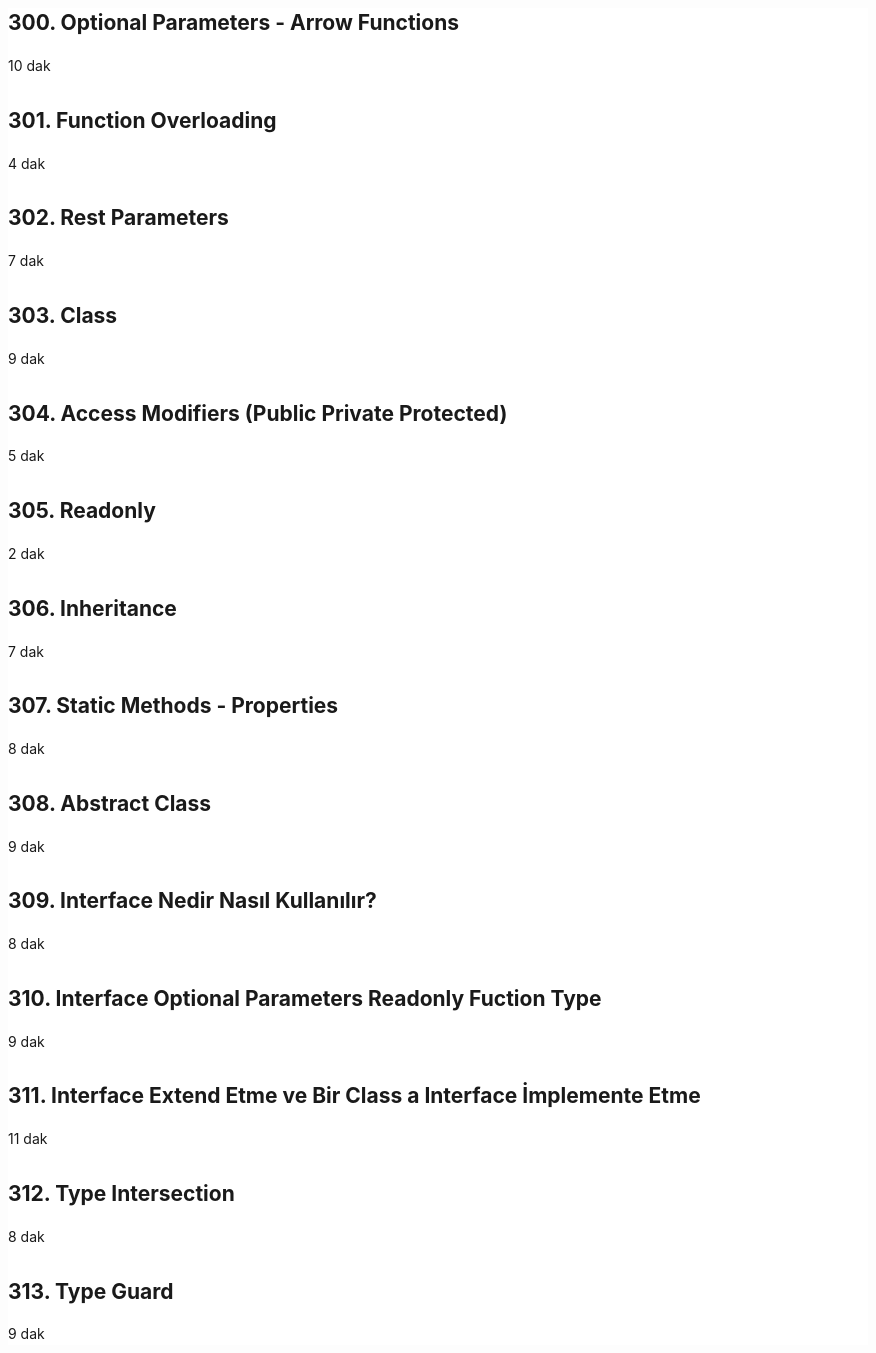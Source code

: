 ## 300. Optional Parameters - Arrow Functions
10 dak

## 301. Function Overloading
4 dak

## 302. Rest Parameters
7 dak

## 303. Class
9 dak

## 304. Access Modifiers (Public Private Protected)
5 dak

## 305. Readonly
2 dak

## 306. Inheritance
7 dak

## 307. Static Methods - Properties
8 dak

## 308. Abstract Class
9 dak

## 309. Interface Nedir Nasıl Kullanılır?
8 dak

## 310. Interface Optional Parameters Readonly Fuction Type
9 dak

## 311. Interface Extend Etme ve Bir Class a Interface İmplemente Etme
11 dak

## 312. Type Intersection
8 dak

## 313. Type Guard
9 dak
